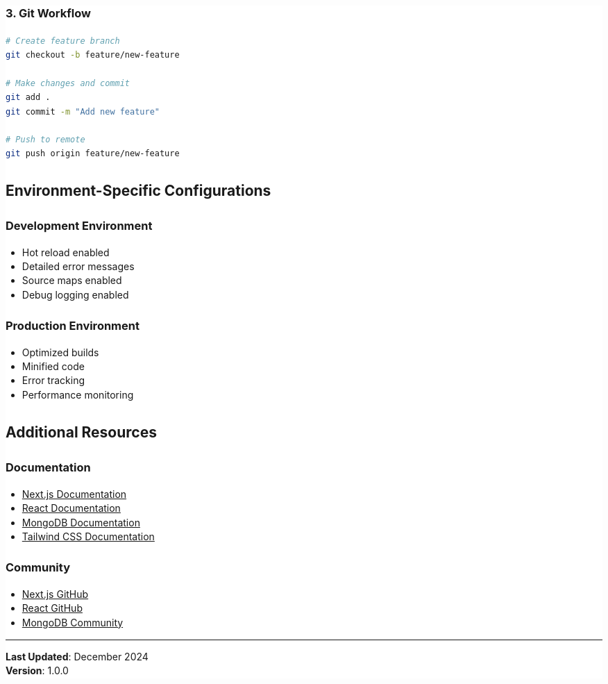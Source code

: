### 3. Git Workflow
```bash
# Create feature branch
git checkout -b feature/new-feature

# Make changes and commit
git add .
git commit -m "Add new feature"

# Push to remote
git push origin feature/new-feature
```

## Environment-Specific Configurations

### Development Environment
- Hot reload enabled
- Detailed error messages
- Source maps enabled
- Debug logging enabled

### Production Environment
- Optimized builds
- Minified code
- Error tracking
- Performance monitoring

## Additional Resources

### Documentation
- [Next.js Documentation](https://nextjs.org/docs)
- [React Documentation](https://react.dev)
- [MongoDB Documentation](https://docs.mongodb.com)
- [Tailwind CSS Documentation](https://tailwindcss.com/docs)

### Community
- [Next.js GitHub](https://github.com/vercel/next.js)
- [React GitHub](https://github.com/facebook/react)
- [MongoDB Community](https://community.mongodb.com)

---

**Last Updated**: December 2024  
**Version**: 1.0.0
